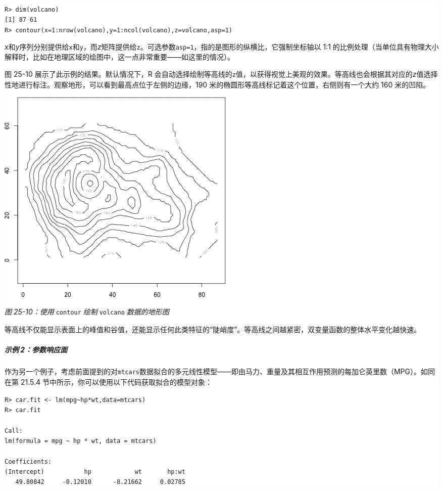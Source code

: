 ```
R> dim(volcano)
[1] 87 61
R> contour(x=1:nrow(volcano),y=1:ncol(volcano),z=volcano,asp=1)
```

*x*和*y*序列分别提供给`x`和`y`，而*z*矩阵提供给`z`。可选参数`asp=1`，指的是图形的纵横比，它强制坐标轴以 1:1 的比例处理（当单位具有物理大小解释时，比如在地理区域的绘图中，这一点非常重要——如这里的情况）。

图 25-10 展示了此示例的结果。默认情况下，R 会自动选择绘制等高线的`z`值，以获得视觉上美观的效果。等高线也会根据其对应的*z*值选择性地进行标注。观察地形，可以看到最高点位于左侧的边缘，190 米的椭圆形等高线标记着这个位置，右侧则有一个大约 160 米的凹陷。

![image](img/f25-10.jpg)

*图 25-10：使用* `contour` *绘制* `volcano` *数据的地形图*

等高线不仅能显示表面上的峰值和谷值，还能显示任何此类特征的“陡峭度”。等高线之间越紧密，双变量函数的整体水平变化越快速。

##### **示例 2：参数响应面**

作为另一个例子，考虑前面提到的对`mtcars`数据拟合的多元线性模型——即由马力、重量及其相互作用预测的每加仑英里数（MPG）。如同在第 21.5.4 节中所示，你可以使用以下代码获取拟合的模型对象：

```
R> car.fit <- lm(mpg~hp*wt,data=mtcars)
R> car.fit

Call:
lm(formula = mpg ~ hp * wt, data = mtcars)

Coefficients:
(Intercept)           hp            wt       hp:wt
   49.80842     -0.12010      -8.21662     0.02785
```

